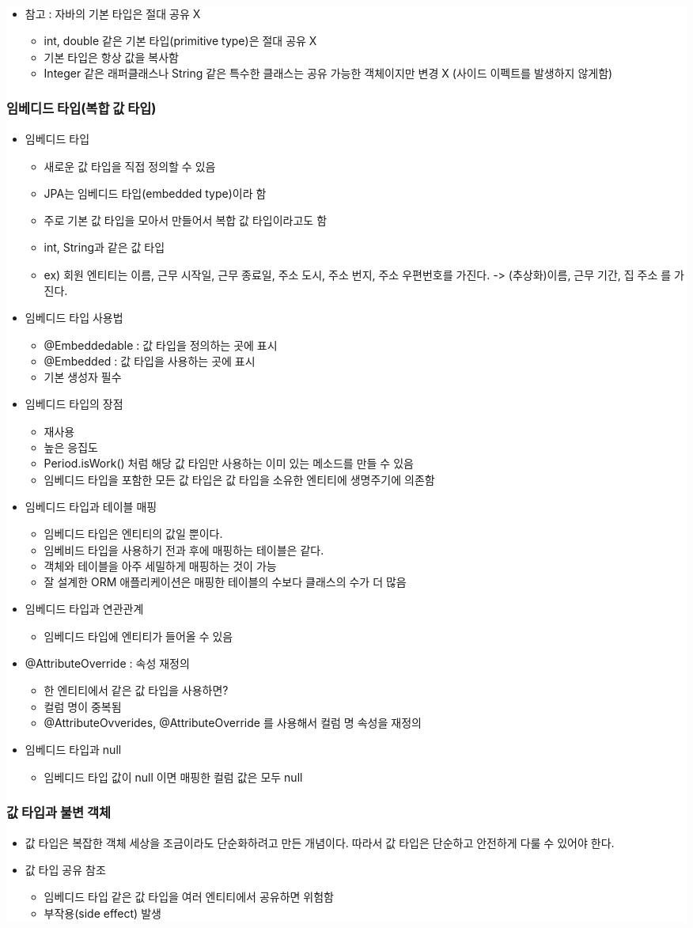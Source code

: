 -	참고 : 자바의 기본 타입은 절대 공유 X

	-	int, double 같은 기본 타입(primitive type)은 절대 공유 X
	-	기본 타입은 항상 값을 복사함
	-	Integer 같은 래퍼클래스나 String 같은 특수한 클래스는 공유 가능한 객체이지만 변경 X (사이드 이펙트를 발생하지 않게함)

### 임베디드 타입(복합 값 타입)

-	임베디드 타입

	-	새로운 값 타입을 직접 정의할 수 있음
	-	JPA는 임베디드 타입(embedded type)이라 함
	-	주로 기본 값 타입을 모아서 만들어서 복합 값 타입이라고도 함
	-	int, String과 같은 값 타입

	-	ex) 회원 엔티티는 이름, 근무 시작일, 근무 종료일, 주소 도시, 주소 번지, 주소 우편번호를 가진다. -> (추상화)이름, 근무 기간, 집 주소 를 가진다.

-	임베디드 타입 사용법

	-	@Embeddedable : 값 타입을 정의하는 곳에 표시
	-	@Embedded : 값 타입을 사용하는 곳에 표시
	-	기본 생성자 필수

-	임베디드 타입의 장점

	-	재사용
	-	높은 응집도
	-	Period.isWork() 처럼 해당 값 타임만 사용하는 이미 있는 메소드를 만들 수 있음
	-	임베디드 타입을 포함한 모든 값 타입은 값 타입을 소유한 엔티티에 생명주기에 의존함

-	임베디드 타입과 테이블 매핑

	-	임베디드 타입은 엔티티의 값일 뿐이다.
	-	임베비드 타입을 사용하기 전과 후에 매핑하는 테이블은 같다.
	-	객체와 테이블을 아주 세밀하게 매핑하는 것이 가능
	-	잘 설계한 ORM 애플리케이션은 매핑한 테이블의 수보다 클래스의 수가 더 많음

-	임베디드 타입과 연관관계

	-	임베디드 타입에 엔티티가 들어올 수 있음

-	@AttributeOverride : 속성 재정의

	-	한 엔티티에서 같은 값 타입을 사용하면?
	-	컬럼 명이 중복됨
	-	@AttributeOvverides, @AttributeOverride 를 사용해서 컬럼 명 속성을 재정의

-	임베디드 타입과 null

	-	임베디드 타입 값이 null 이면 매핑한 컬럼 값은 모두 null

### 값 타입과 불변 객체

-	값 타입은 복잡한 객체 세상을 조금이라도 단순화하려고 만든 개념이다. 따라서 값 타입은 단순하고 안전하게 다룰 수 있어야 한다.

-	값 타입 공유 참조

	-	임베디드 타입 같은 값 타입을 여러 엔티티에서 공유하면 위험함
	-	부작용(side effect) 발생
